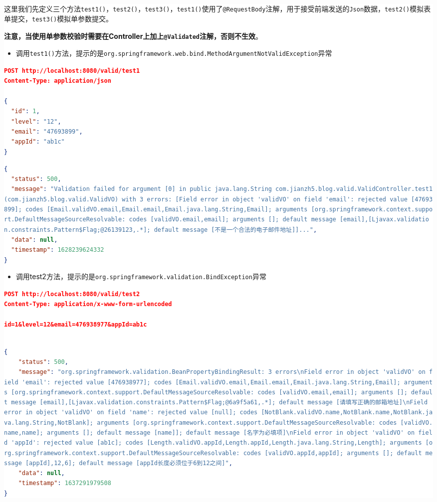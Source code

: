 这里我们先定义三个方法`test1()`，`test2()`，`test3()`，`test1()`使用了`@RequestBody`注解，用于接受前端发送的`Json`数据，`test2()`模拟表单提交，`test3()`模拟单参数提交。

**注意，当使用单参数校验时需要在Controller上加上`@Validated`注解，否则不生效**。



- 调用`test1()`方法，提示的是`org.springframework.web.bind.MethodArgumentNotValidException`异常

```json
POST http://localhost:8080/valid/test1
Content-Type: application/json

{
  "id": 1,
  "level": "12",
  "email": "47693899",
  "appId": "ab1c"
}
```

```json
{
  "status": 500,
  "message": "Validation failed for argument [0] in public java.lang.String com.jianzh5.blog.valid.ValidController.test1(com.jianzh5.blog.valid.ValidVO) with 3 errors: [Field error in object 'validVO' on field 'email': rejected value [47693899]; codes [Email.validVO.email,Email.email,Email.java.lang.String,Email]; arguments [org.springframework.context.support.DefaultMessageSourceResolvable: codes [validVO.email,email]; arguments []; default message [email],[Ljavax.validation.constraints.Pattern$Flag;@26139123,.*]; default message [不是一个合法的电子邮件地址]]...",
  "data": null,
  "timestamp": 1628239624332
}
```

- 调用test2方法，提示的是`org.springframework.validation.BindException`异常

```json
POST http://localhost:8080/valid/test2
Content-Type: application/x-www-form-urlencoded

id=1&level=12&email=476938977&appId=ab1c
```

```json

{
    "status": 500,
    "message": "org.springframework.validation.BeanPropertyBindingResult: 3 errors\nField error in object 'validVO' on field 'email': rejected value [476938977]; codes [Email.validVO.email,Email.email,Email.java.lang.String,Email]; arguments [org.springframework.context.support.DefaultMessageSourceResolvable: codes [validVO.email,email]; arguments []; default message [email],[Ljavax.validation.constraints.Pattern$Flag;@6a9f5a61,.*]; default message [请填写正确的邮箱地址]\nField error in object 'validVO' on field 'name': rejected value [null]; codes [NotBlank.validVO.name,NotBlank.name,NotBlank.java.lang.String,NotBlank]; arguments [org.springframework.context.support.DefaultMessageSourceResolvable: codes [validVO.name,name]; arguments []; default message [name]]; default message [名字为必填项]\nField error in object 'validVO' on field 'appId': rejected value [ab1c]; codes [Length.validVO.appId,Length.appId,Length.java.lang.String,Length]; arguments [org.springframework.context.support.DefaultMessageSourceResolvable: codes [validVO.appId,appId]; arguments []; default message [appId],12,6]; default message [appId长度必须位于6到12之间]",
    "data": null,
    "timestamp": 1637291979508
}
```
